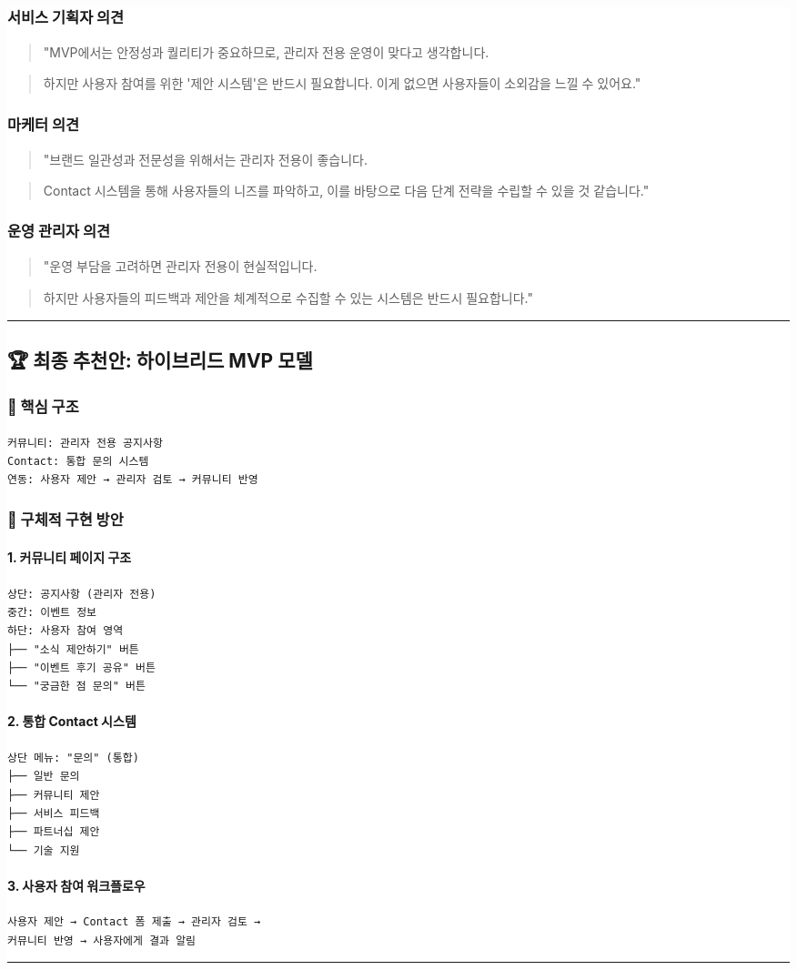 ### **서비스 기획자 의견**
> "MVP에서는 안정성과 퀄리티가 중요하므로, 관리자 전용 운영이 맞다고 생각합니다. 

> 하지만 사용자 참여를 위한 '제안 시스템'은 반드시 필요합니다. 이게 없으면 사용자들이 소외감을 느낄 수 있어요."

### **마케터 의견**
> "브랜드 일관성과 전문성을 위해서는 관리자 전용이 좋습니다. 

> Contact 시스템을 통해 사용자들의 니즈를 파악하고, 이를 바탕으로 다음 단계 전략을 수립할 수 있을 것 같습니다."

### **운영 관리자 의견**
> "운영 부담을 고려하면 관리자 전용이 현실적입니다. 

> 하지만 사용자들의 피드백과 제안을 체계적으로 수집할 수 있는 시스템은 반드시 필요합니다."

---

## 🏆 **최종 추천안: 하이브리드 MVP 모델**

### **🎯 핵심 구조**
```
커뮤니티: 관리자 전용 공지사항
Contact: 통합 문의 시스템
연동: 사용자 제안 → 관리자 검토 → 커뮤니티 반영
```

### **📱 구체적 구현 방안**

#### **1. 커뮤니티 페이지 구조**
```
상단: 공지사항 (관리자 전용)
중간: 이벤트 정보
하단: 사용자 참여 영역
├── "소식 제안하기" 버튼
├── "이벤트 후기 공유" 버튼
└── "궁금한 점 문의" 버튼
```

#### **2. 통합 Contact 시스템**
```
상단 메뉴: "문의" (통합)
├── 일반 문의
├── 커뮤니티 제안
├── 서비스 피드백
├── 파트너십 제안
└── 기술 지원
```

#### **3. 사용자 참여 워크플로우**
```
사용자 제안 → Contact 폼 제출 → 관리자 검토 → 
커뮤니티 반영 → 사용자에게 결과 알림
```

---